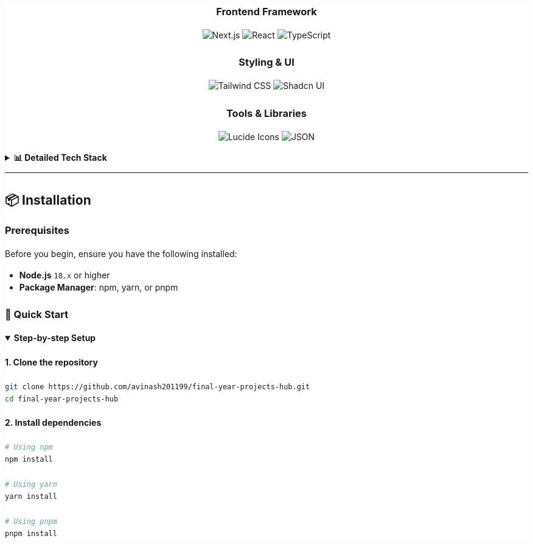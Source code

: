 <div align="center">

### Frontend Framework
![Next.js](https://img.shields.io/badge/Next.js-000000?style=for-the-badge&logo=nextdotjs&logoColor=white)
![React](https://img.shields.io/badge/React-61DAFB?style=for-the-badge&logo=react&logoColor=black)
![TypeScript](https://img.shields.io/badge/TypeScript-3178C6?style=for-the-badge&logo=typescript&logoColor=white)

### Styling & UI
![Tailwind CSS](https://img.shields.io/badge/Tailwind_CSS-38B2AC?style=for-the-badge&logo=tailwind-css&logoColor=white)
![Shadcn UI](https://img.shields.io/badge/shadcn/ui-000000?style=for-the-badge&logo=shadcnui&logoColor=white)

### Tools & Libraries
![Lucide Icons](https://img.shields.io/badge/Lucide-F56565?style=for-the-badge&logo=lucide&logoColor=white)
![JSON](https://img.shields.io/badge/JSON-000000?style=for-the-badge&logo=json&logoColor=white)

</div>

<details><summary><b>📊 Detailed Tech Stack</b></summary></details>

---

## 📦 Installation

### Prerequisites

Before you begin, ensure you have the following installed:

- **Node.js** `18.x` or higher
- **Package Manager**: npm, yarn, or pnpm

### 🚀 Quick Start

<details open>
<summary><b>Step-by-step Setup</b></summary>

#### 1. Clone the repository

```bash
git clone https://github.com/avinash201199/final-year-projects-hub.git
cd final-year-projects-hub
```

#### 2. Install dependencies

```bash
# Using npm
npm install

# Using yarn
yarn install

# Using pnpm
pnpm install
```
